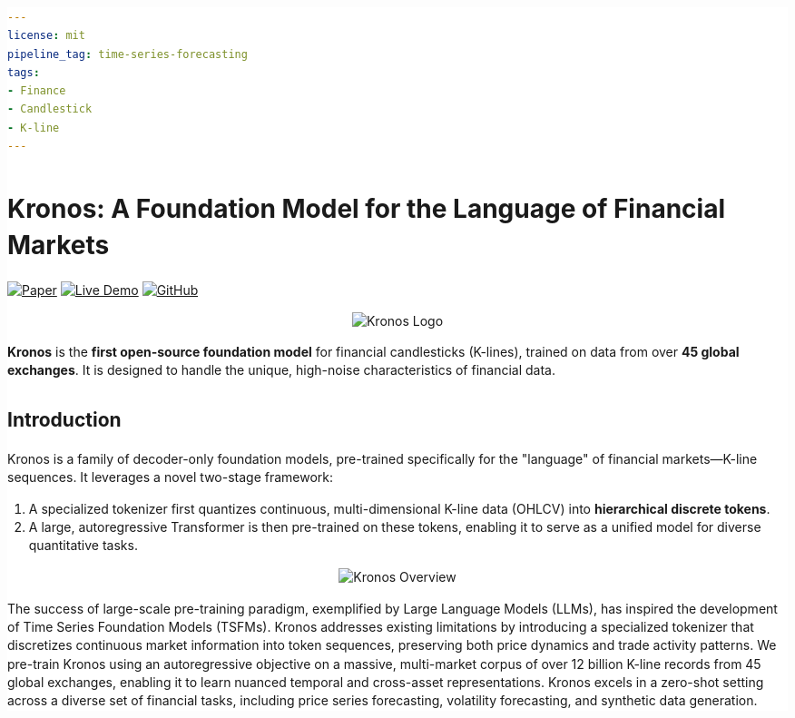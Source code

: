 ```yaml
---
license: mit
pipeline_tag: time-series-forecasting
tags:
- Finance
- Candlestick
- K-line
---
```


# Kronos: A Foundation Model for the Language of Financial Markets

[![Paper](https://img.shields.io/badge/Paper-2508.02739-b31b1b.svg)](https://arxiv.org/abs/2508.02739)
[![Live Demo](https://img.shields.io/badge/%F0%9F%9A%80-Live_Demo-brightgreen)](https://shiyu-coder.github.io/Kronos-demo/)
[![GitHub](https://img.shields.io/badge/%F0%9F%92%BB-GitHub-blue?logo=github)](https://github.com/shiyu-coder/Kronos)

<p align="center">
  <img src="https://github.com/shiyu-coder/Kronos/blob/master/figures/logo.png?raw=true" alt="Kronos Logo" width="100">
</p>

**Kronos** is the **first open-source foundation model** for financial candlesticks (K-lines), trained on data from over **45 global exchanges**. It is designed to handle the unique, high-noise characteristics of financial data.

## Introduction

Kronos is a family of decoder-only foundation models, pre-trained specifically for the "language" of financial markets—K-line sequences. It leverages a novel two-stage framework:
1.  A specialized tokenizer first quantizes continuous, multi-dimensional K-line data (OHLCV) into **hierarchical discrete tokens**.
2.  A large, autoregressive Transformer is then pre-trained on these tokens, enabling it to serve as a unified model for diverse quantitative tasks.

<p align="center">
    <img src="https://github.com/shiyu-coder/Kronos/blob/master/figures/overview.png?raw=true" alt="Kronos Overview" align="center" width="700px" />
</p>

The success of large-scale pre-training paradigm, exemplified by Large Language Models (LLMs), has inspired the development of Time Series Foundation Models (TSFMs). Kronos addresses existing limitations by introducing a specialized tokenizer that discretizes continuous market information into token sequences, preserving both price dynamics and trade activity patterns. We pre-train Kronos using an autoregressive objective on a massive, multi-market corpus of over 12 billion K-line records from 45 global exchanges, enabling it to learn nuanced temporal and cross-asset representations. Kronos excels in a zero-shot setting across a diverse set of financial tasks, including price series forecasting, volatility forecasting, and synthetic data generation.
